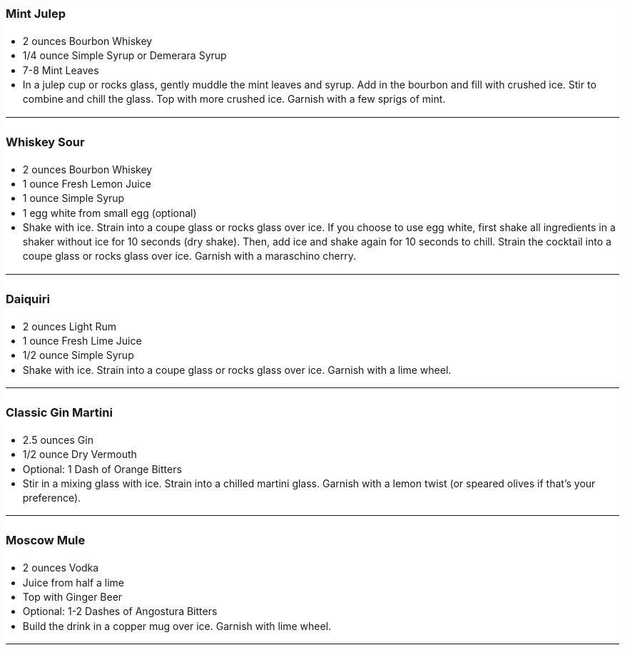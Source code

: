 ### Mint Julep

- 2 ounces Bourbon Whiskey
- 1/4 ounce Simple Syrup or Demerara Syrup
- 7-8 Mint Leaves
- In a julep cup or rocks glass, gently muddle the mint leaves and syrup. Add in the bourbon and fill with crushed ice. Stir to combine and chill the glass. Top with more crushed ice. Garnish with a few sprigs of mint.

---

### Whiskey Sour

- 2 ounces Bourbon Whiskey
- 1 ounce Fresh Lemon Juice
- 1 ounce Simple Syrup
- 1 egg white from small egg (optional)
- Shake with ice. Strain into a coupe glass or rocks glass over ice. If you choose to use egg white, first shake all ingredients in a shaker without ice for 10 seconds (dry shake). Then, add ice and shake again for 10 seconds to chill. Strain the cocktail into a coupe glass or rocks glass over ice. Garnish with a maraschino cherry.

---

### Daiquiri

- 2 ounces Light Rum
- 1 ounce Fresh Lime Juice
- 1/2 ounce Simple Syrup
- Shake with ice. Strain into a coupe glass or rocks glass over ice. Garnish with a lime wheel.

---

### Classic Gin Martini

- 2.5 ounces Gin
- 1/2 ounce Dry Vermouth
- Optional: 1 Dash of Orange Bitters
- Stir in a mixing glass with ice. Strain into a chilled martini glass. Garnish with a lemon twist (or speared olives if that’s your preference).

---

### Moscow Mule

- 2 ounces Vodka
- Juice from half a lime
- Top with Ginger Beer
- Optional: 1-2 Dashes of Angostura Bitters
- Build the drink in a copper mug over ice. Garnish with lime wheel.

---
